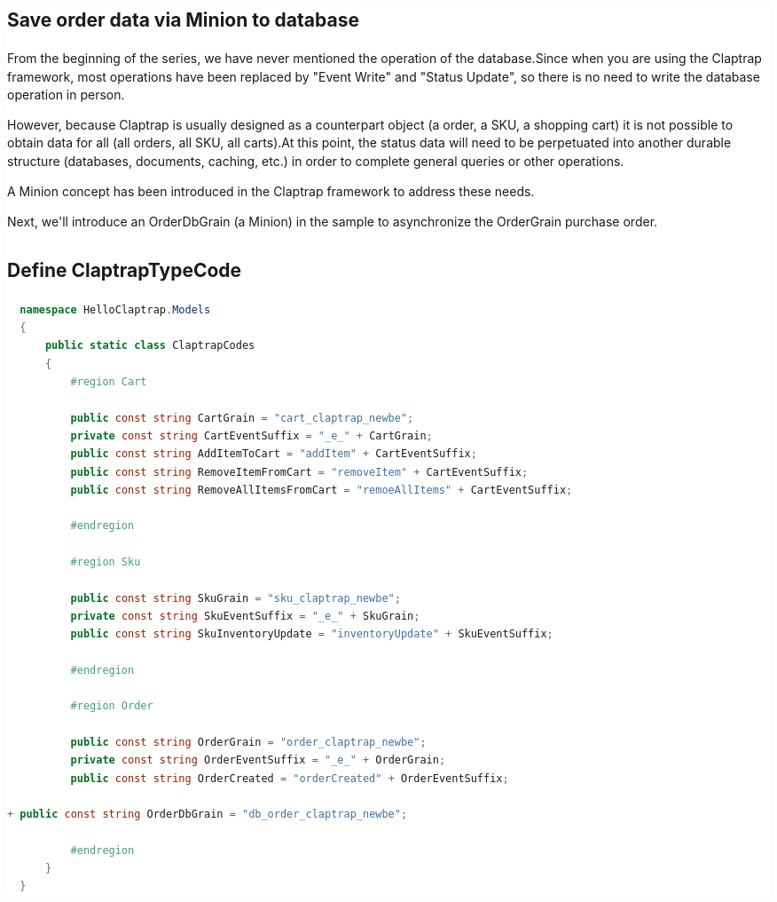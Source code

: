 ## Save order data via Minion to database

From the beginning of the series, we have never mentioned the operation of the database.Since when you are using the Claptrap framework, most operations have been replaced by "Event Write" and "Status Update", so there is no need to write the database operation in person.

However, because Claptrap is usually designed as a counterpart object (a order, a SKU, a shopping cart) it is not possible to obtain data for all (all orders, all SKU, all carts).At this point, the status data will need to be perpetuated into another durable structure (databases, documents, caching, etc.) in order to complete general queries or other operations.

A Minion concept has been introduced in the Claptrap framework to address these needs.

Next, we'll introduce an OrderDbGrain (a Minion) in the sample to asynchronize the OrderGrain purchase order.

## Define ClaptrapTypeCode

```cs
  namespace HelloClaptrap.Models
  {
      public static class ClaptrapCodes
      {
          #region Cart

          public const string CartGrain = "cart_claptrap_newbe";
          private const string CartEventSuffix = "_e_" + CartGrain;
          public const string AddItemToCart = "addItem" + CartEventSuffix;
          public const string RemoveItemFromCart = "removeItem" + CartEventSuffix;
          public const string RemoveAllItemsFromCart = "remoeAllItems" + CartEventSuffix;

          #endregion

          #region Sku

          public const string SkuGrain = "sku_claptrap_newbe";
          private const string SkuEventSuffix = "_e_" + SkuGrain;
          public const string SkuInventoryUpdate = "inventoryUpdate" + SkuEventSuffix;

          #endregion

          #region Order

          public const string OrderGrain = "order_claptrap_newbe";
          private const string OrderEventSuffix = "_e_" + OrderGrain;
          public const string OrderCreated = "orderCreated" + OrderEventSuffix;

+ public const string OrderDbGrain = "db_order_claptrap_newbe";

          #endregion
      }
  }
```

